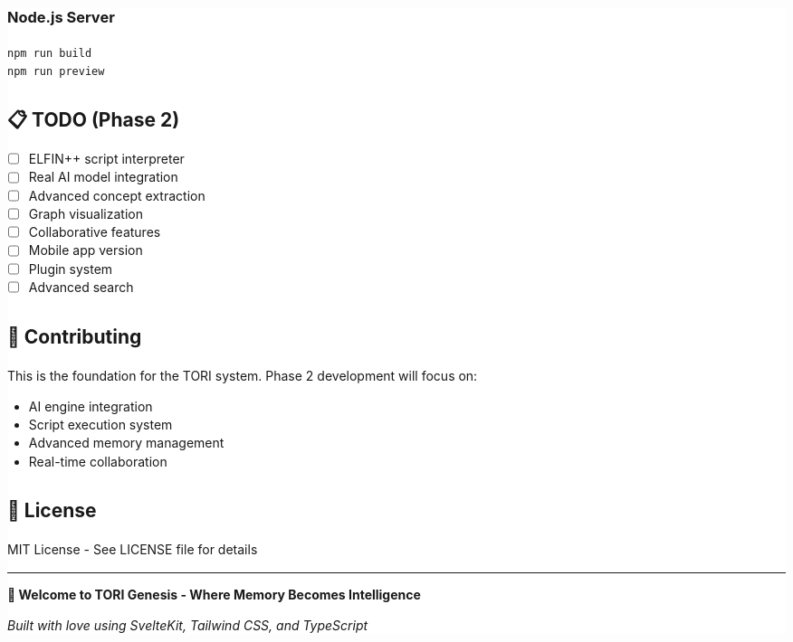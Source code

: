 ### **Node.js Server**
```bash
npm run build
npm run preview
```

## 📋 TODO (Phase 2)

- [ ] ELFIN++ script interpreter
- [ ] Real AI model integration  
- [ ] Advanced concept extraction
- [ ] Graph visualization
- [ ] Collaborative features
- [ ] Mobile app version
- [ ] Plugin system
- [ ] Advanced search

## 🤝 Contributing

This is the foundation for the TORI system. Phase 2 development will focus on:
- AI engine integration
- Script execution system
- Advanced memory management
- Real-time collaboration

## 📄 License

MIT License - See LICENSE file for details

---

**🌌 Welcome to TORI Genesis - Where Memory Becomes Intelligence**

*Built with love using SvelteKit, Tailwind CSS, and TypeScript*